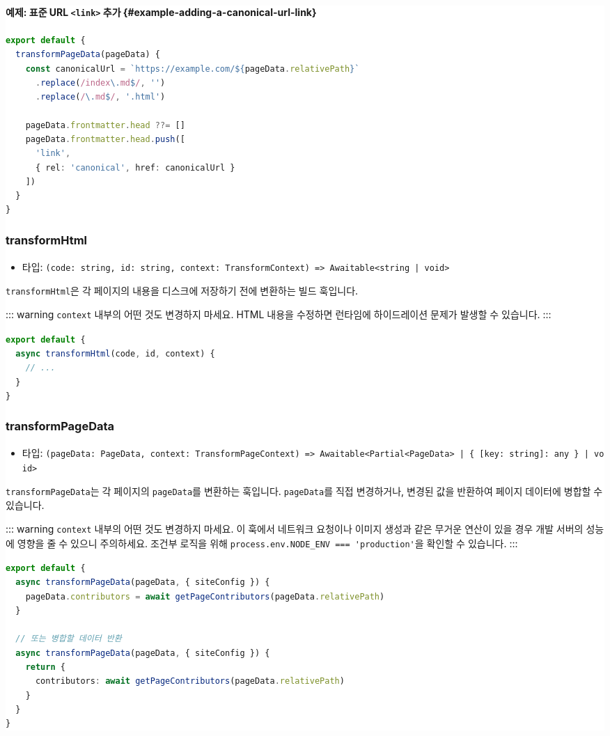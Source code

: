 #### 예제: 표준 URL `<link>` 추가 {#example-adding-a-canonical-url-link}

```ts
export default {
  transformPageData(pageData) {
    const canonicalUrl = `https://example.com/${pageData.relativePath}`
      .replace(/index\.md$/, '')
      .replace(/\.md$/, '.html')

    pageData.frontmatter.head ??= []
    pageData.frontmatter.head.push([
      'link',
      { rel: 'canonical', href: canonicalUrl }
    ])
  }
}
```

### transformHtml

- 타입: `(code: string, id: string, context: TransformContext) => Awaitable<string | void>`

`transformHtml`은 각 페이지의 내용을 디스크에 저장하기 전에 변환하는 빌드 훅입니다.

::: warning
`context` 내부의 어떤 것도 변경하지 마세요. HTML 내용을 수정하면 런타임에 하이드레이션 문제가 발생할 수 있습니다.
:::

```ts
export default {
  async transformHtml(code, id, context) {
    // ...
  }
}
```

### transformPageData

- 타입: `(pageData: PageData, context: TransformPageContext) => Awaitable<Partial<PageData> | { [key: string]: any } | void>`

`transformPageData`는 각 페이지의 `pageData`를 변환하는 훅입니다. `pageData`를 직접 변경하거나, 변경된 값을 반환하여 페이지 데이터에 병합할 수 있습니다.

::: warning
`context` 내부의 어떤 것도 변경하지 마세요. 이 훅에서 네트워크 요청이나 이미지 생성과 같은 무거운 연산이 있을 경우 개발 서버의 성능에 영향을 줄 수 있으니 주의하세요. 조건부 로직을 위해 `process.env.NODE_ENV === 'production'`을 확인할 수 있습니다.
:::

```ts
export default {
  async transformPageData(pageData, { siteConfig }) {
    pageData.contributors = await getPageContributors(pageData.relativePath)
  }

  // 또는 병합할 데이터 반환
  async transformPageData(pageData, { siteConfig }) {
    return {
      contributors: await getPageContributors(pageData.relativePath)
    }
  }
}
```


  [key: string]: any